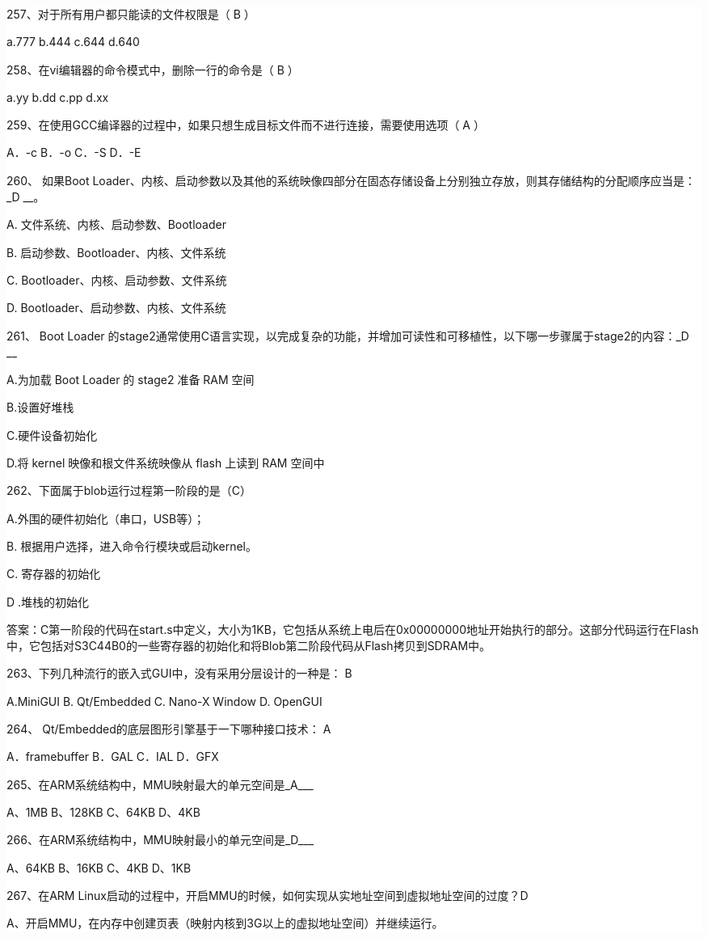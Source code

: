257、对于所有用户都只能读的文件权限是（ B ） 

a.777  b.444   c.644   d.640

258、在vi编辑器的命令模式中，删除一行的命令是（ B ） 

a.yy   b.dd   c.pp   d.xx

259、在使用GCC编译器的过程中，如果只想生成目标文件而不进行连接，需要使用选项（ A ）

A．-c    B．-o    C．-S    D．-E

260、 如果Boot Loader、内核、启动参数以及其他的系统映像四部分在固态存储设备上分别独立存放，则其存储结构的分配顺序应当是：_D __。              

A. 文件系统、内核、启动参数、Bootloader  

B. 启动参数、Bootloader、内核、文件系统

C. Bootloader、内核、启动参数、文件系统  

D. Bootloader、启动参数、内核、文件系统  

261、 Boot Loader 的stage2通常使用C语言实现，以完成复杂的功能，并增加可读性和可移植性，以下哪一步骤属于stage2的内容：_D __

A.为加载 Boot Loader 的 stage2 准备 RAM 空间 

B.设置好堆栈 

C.硬件设备初始化 

D.将 kernel 映像和根文件系统映像从 flash 上读到 RAM 空间中

262、下面属于blob运行过程第一阶段的是（C）       

A.外围的硬件初始化（串口，USB等）；

B. 根据用户选择，进入命令行模块或启动kernel。

C. 寄存器的初始化

D .堆栈的初始化

答案：C第一阶段的代码在start.s中定义，大小为1KB，它包括从系统上电后在0x00000000地址开始执行的部分。这部分代码运行在Flash中，它包括对S3C44B0的一些寄存器的初始化和将Blob第二阶段代码从Flash拷贝到SDRAM中。

263、下列几种流行的嵌入式GUI中，没有采用分层设计的一种是： B

A.MiniGUI   B. Qt/Embedded   C. Nano-X Window  D. OpenGUI

264、 Qt/Embedded的底层图形引擎基于一下哪种接口技术： A

A．framebuffer  B．GAL  C．IAL  D．GFX

265、在ARM系统结构中，MMU映射最大的单元空间是_A___

A、1MB B、128KB C、64KB D、4KB

266、在ARM系统结构中，MMU映射最小的单元空间是_D___

A、64KB B、16KB C、4KB D、1KB

267、在ARM Linux启动的过程中，开启MMU的时候，如何实现从实地址空间到虚拟地址空间的过度？D

A、开启MMU，在内存中创建页表（映射内核到3G以上的虚拟地址空间）并继续运行。
